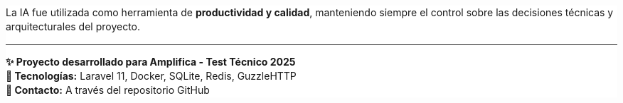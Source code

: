 La IA fue utilizada como herramienta de **productividad y calidad**, manteniendo siempre el control sobre las decisiones técnicas y arquitecturales del proyecto.

---

**✨ Proyecto desarrollado para Amplifica - Test Técnico 2025**  
**🚀 Tecnologías:** Laravel 11, Docker, SQLite, Redis, GuzzleHTTP  
**📧 Contacto:** A través del repositorio GitHub
